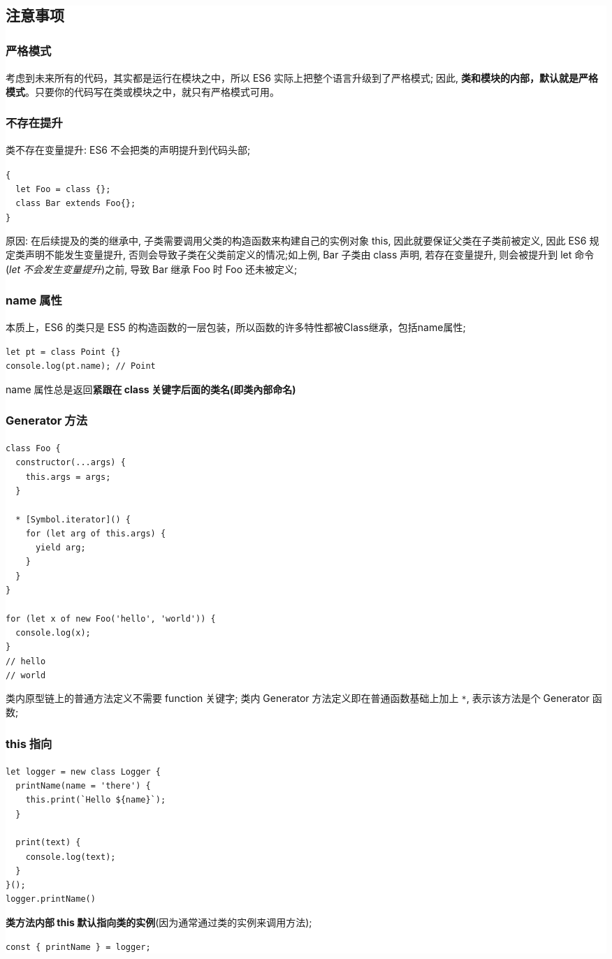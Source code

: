 ## 注意事项
### 严格模式
考虑到未来所有的代码，其实都是运行在模块之中，所以 ES6 实际上把整个语言升级到了严格模式; 因此, **类和模块的内部，默认就是严格模式**。只要你的代码写在类或模块之中，就只有严格模式可用。

### 不存在提升
类不存在变量提升:  ES6 不会把类的声明提升到代码头部;
```
{
  let Foo = class {};
  class Bar extends Foo{};
}
```
原因: 在后续提及的类的继承中, 子类需要调用父类的构造函数来构建自己的实例对象 this, 因此就要保证父类在子类前被定义, 因此 ES6 规定类声明不能发生变量提升, 否则会导致子类在父类前定义的情况;如上例, Bar 子类由 class 声明, 若存在变量提升, 则会被提升到 let 命令(*let 不会发生变量提升*)之前, 导致 Bar 继承 Foo 时 Foo 还未被定义;

### name 属性
本质上，ES6 的类只是 ES5 的构造函数的一层包装，所以函数的许多特性都被Class继承，包括name属性;
```
let pt = class Point {}
console.log(pt.name); // Point
```
name 属性总是返回**紧跟在 class 关键字后面的类名(即类內部命名)**


### Generator 方法
```
class Foo {
  constructor(...args) {
    this.args = args;
  }

  * [Symbol.iterator]() {
    for (let arg of this.args) {
      yield arg;
    }
  }
}

for (let x of new Foo('hello', 'world')) {
  console.log(x);
}
// hello
// world
```
类内原型链上的普通方法定义不需要 function 关键字;
类内 Generator 方法定义即在普通函数基础上加上 `*`, 表示该方法是个 Generator 函数;

### this 指向
```
let logger = new class Logger {
  printName(name = 'there') {
    this.print(`Hello ${name}`);
  }

  print(text) {
    console.log(text);
  }
}();
logger.printName()
```
**类方法内部 this 默认指向类的实例**(因为通常通过类的实例来调用方法); 
```
const { printName } = logger;
```
